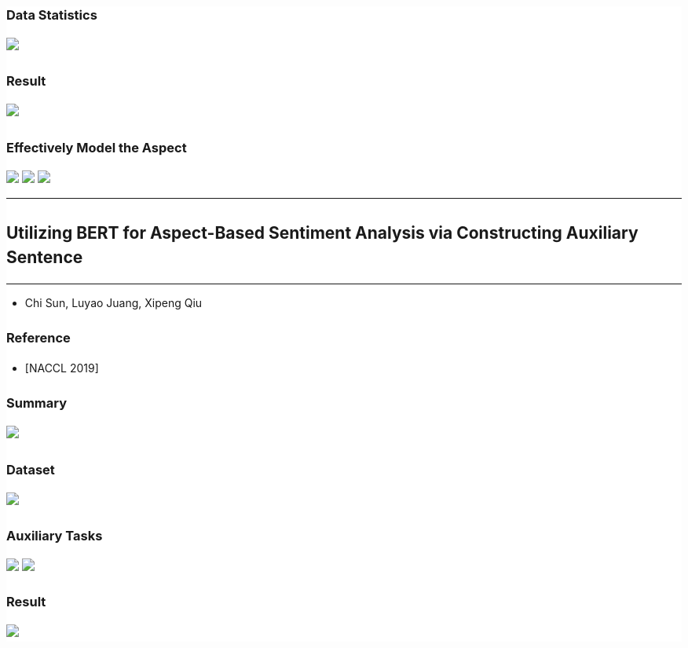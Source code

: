 ### Data Statistics

<img src="https://github.com/kakaobrain/nlp-paper-reading/blob/master/images/EMNLP_2020/Part1/Untitled%2034.png" width="70%">

### Result

<img src="https://github.com/kakaobrain/nlp-paper-reading/blob/master/images/EMNLP_2020/Part1/Untitled%2035.png" width="70%">

### Effectively Model the Aspect

<img src="https://github.com/kakaobrain/nlp-paper-reading/blob/master/images/EMNLP_2020/Part1/Untitled%2036.png" width="70%">

<img src="https://github.com/kakaobrain/nlp-paper-reading/blob/master/images/EMNLP_2020/Part1/Untitled%2037.png" width="70%">

<img src="https://github.com/kakaobrain/nlp-paper-reading/blob/master/images/EMNLP_2020/Part1/Untitled%2038.png" width="70%">

---

## Utilizing BERT for Aspect-Based Sentiment Analysis via Constructing Auxiliary Sentence

---

- Chi Sun, Luyao Juang, Xipeng Qiu

### Reference

- [NACCL 2019]

### Summary

<img src="https://github.com/kakaobrain/nlp-paper-reading/blob/master/images/EMNLP_2020/Part1/Untitled%2039.png" width="70%">

### Dataset

<img src="https://github.com/kakaobrain/nlp-paper-reading/blob/master/images/EMNLP_2020/Part1/Untitled%2040.png" width="70%">

### Auxiliary Tasks

<img src="https://github.com/kakaobrain/nlp-paper-reading/blob/master/images/EMNLP_2020/Part1/Untitled%2041.png" width="70%">

<img src="https://github.com/kakaobrain/nlp-paper-reading/blob/master/images/EMNLP_2020/Part1/Untitled%2042.png" width="70%">

### Result

<img src="https://github.com/kakaobrain/nlp-paper-reading/blob/master/images/EMNLP_2020/Part1/Untitled%2043.png" width="70%">
